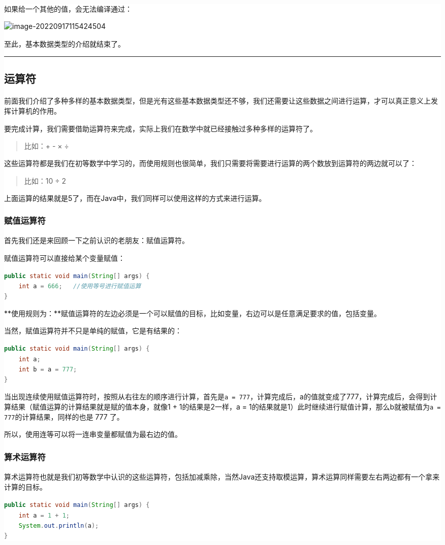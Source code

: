 如果给一个其他的值，会无法编译通过：

![image-20220917115424504](https://s2.loli.net/2022/09/17/1TtJdKcvRWPfAI2.png)

至此，基本数据类型的介绍就结束了。

---

## 运算符

前面我们介绍了多种多样的基本数据类型，但是光有这些基本数据类型还不够，我们还需要让这些数据之间进行运算，才可以真正意义上发挥计算机的作用。

要完成计算，我们需要借助运算符来完成，实际上我们在数学中就已经接触过多种多样的运算符了。

> 比如：+   -    ×    ÷

这些运算符都是我们在初等数学中学习的，而使用规则也很简单，我们只需要将需要进行运算的两个数放到运算符的两边就可以了：

> 比如：10 ÷ 2

上面运算的结果就是5了，而在Java中，我们同样可以使用这样的方式来进行运算。

### 赋值运算符

首先我们还是来回顾一下之前认识的老朋友：赋值运算符。

赋值运算符可以直接给某个变量赋值：

```java
public static void main(String[] args) {
    int a = 666;   //使用等号进行赋值运算
}
```

**使用规则为：**赋值运算符的左边必须是一个可以赋值的目标，比如变量，右边可以是任意满足要求的值，包括变量。

当然，赋值运算符并不只是单纯的赋值，它是有结果的：

```java
public static void main(String[] args) {
    int a;
    int b = a = 777;
}
```

当出现连续使用赋值运算符时，按照从右往左的顺序进行计算，首先是`a = 777`，计算完成后，a的值就变成了777，计算完成后，会得到计算结果（赋值运算的计算结果就是赋的值本身，就像1 + 1的结果是2一样，a = 1的结果就是1）此时继续进行赋值计算，那么b就被赋值为`a = 777`的计算结果，同样的也是 777 了。

所以，使用连等可以将一连串变量都赋值为最右边的值。

### 算术运算符

算术运算符也就是我们初等数学中认识的这些运算符，包括加减乘除，当然Java还支持取模运算，算术运算同样需要左右两边都有一个拿来计算的目标。

```java
public static void main(String[] args) {
    int a = 1 + 1;
    System.out.println(a);
}
```
